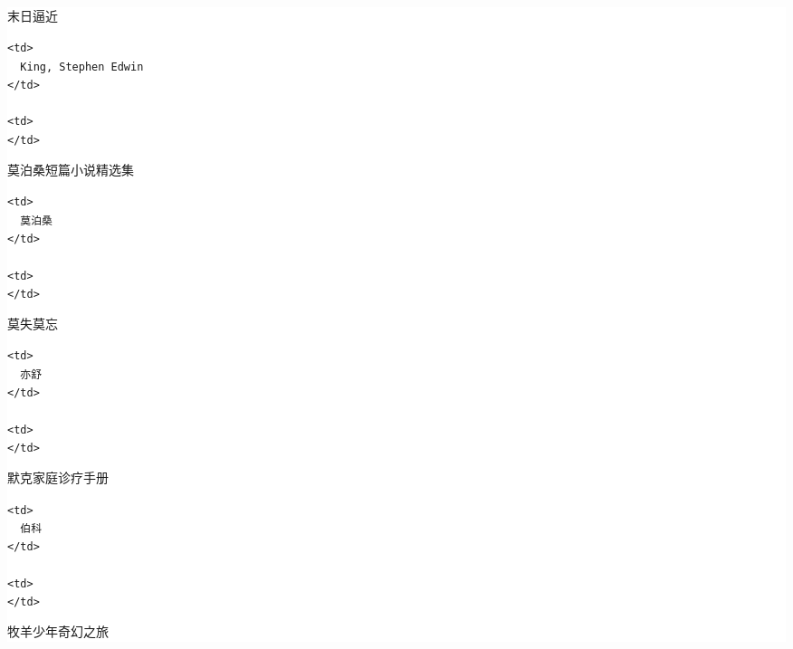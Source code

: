   <tr>
    <td height="18">
      末日逼近
    </td>
    
    <td>
      King, Stephen Edwin
    </td>
    
    <td>
    </td>
  </tr>
  
  <tr>
    <td height="18">
      莫泊桑短篇小说精选集
    </td>
    
    <td>
      莫泊桑
    </td>
    
    <td>
    </td>
  </tr>
  
  <tr>
    <td height="18">
      莫失莫忘
    </td>
    
    <td>
      亦舒
    </td>
    
    <td>
    </td>
  </tr>
  
  <tr>
    <td height="18">
      默克家庭诊疗手册
    </td>
    
    <td>
      伯科
    </td>
    
    <td>
    </td>
  </tr>
  
  <tr>
    <td height="18">
      牧羊少年奇幻之旅
    </td>
    